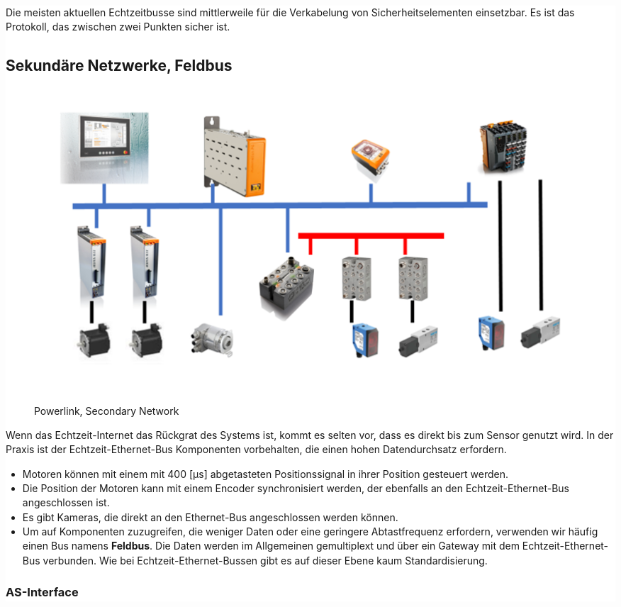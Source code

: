 Die meisten aktuellen Echtzeitbusse sind mittlerweile für die Verkabelung von Sicherheitselementen einsetzbar. Es ist das Protokoll, das zwischen zwei Punkten sicher ist.

## Sekundäre Netzwerke, Feldbus
 
<figure>
    <img src="./img/IndustrialNetwork_Powerlink_SecondaryNetwork.png"
         alt="Lost image: IndustrialNetwork_Powerlink_SecondaryNetwork">
    <figcaption>Powerlink, Secondary Network</figcaption>
</figure> 

Wenn das Echtzeit-Internet das Rückgrat des Systems ist, kommt es selten vor, dass es direkt bis zum Sensor genutzt wird.
In der Praxis ist der Echtzeit-Ethernet-Bus Komponenten vorbehalten, die einen hohen Datendurchsatz erfordern.
- Motoren können mit einem mit 400 [µs] abgetasteten Positionssignal in ihrer Position gesteuert werden.
- Die Position der Motoren kann mit einem Encoder synchronisiert werden, der ebenfalls an den Echtzeit-Ethernet-Bus angeschlossen ist.
- Es gibt Kameras, die direkt an den Ethernet-Bus angeschlossen werden können.
- Um auf Komponenten zuzugreifen, die weniger Daten oder eine geringere Abtastfrequenz erfordern, verwenden wir häufig einen Bus namens **Feldbus**. Die Daten werden im Allgemeinen gemultiplext und über ein Gateway mit dem Echtzeit-Ethernet-Bus verbunden. Wie bei Echtzeit-Ethernet-Bussen gibt es auf dieser Ebene kaum Standardisierung.

###	AS-Interface
 
<figure>